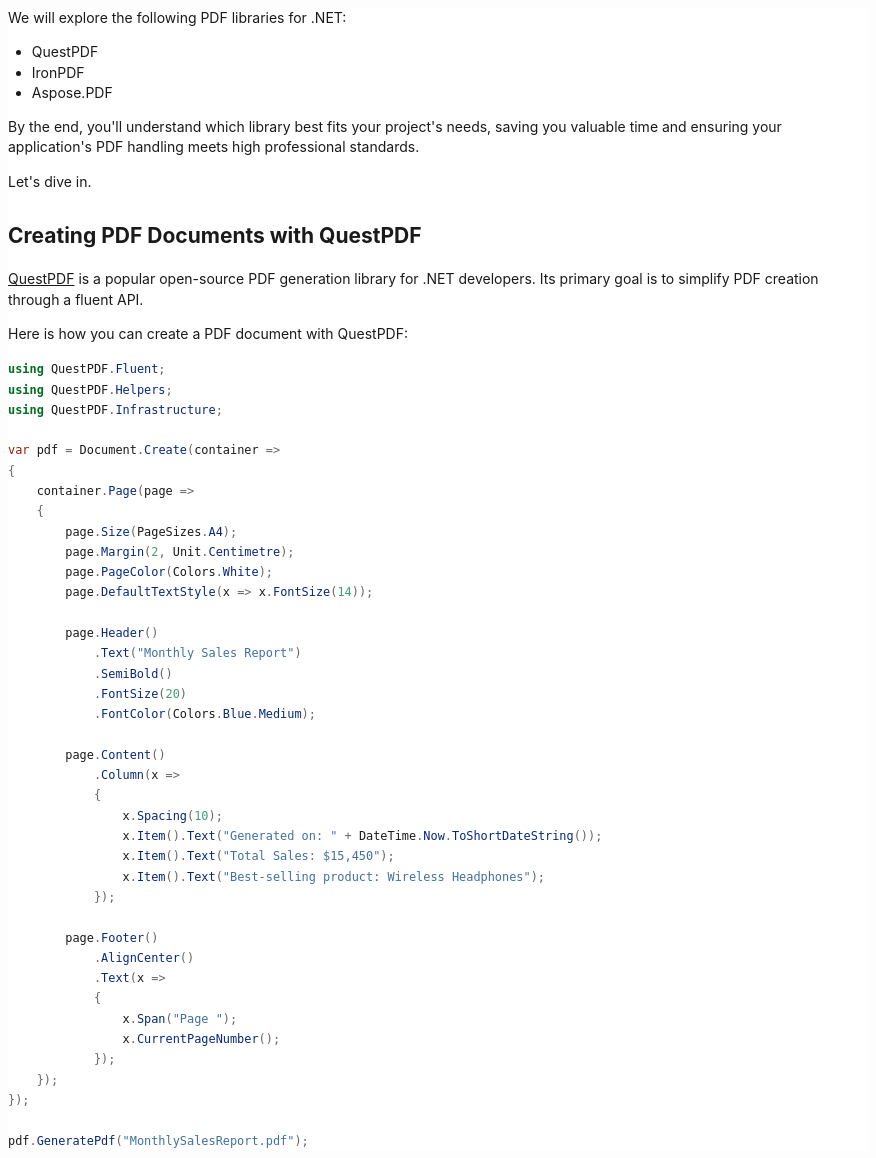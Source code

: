 We will explore the following PDF libraries for .NET:

*   QuestPDF
*   IronPDF
*   Aspose.PDF

By the end, you'll understand which library best fits your project's needs, saving you valuable time and ensuring your application's PDF handling meets high professional standards.

Let's dive in.

[](#creating-pdf-documents-with-questpdf)

## Creating PDF Documents with QuestPDF

[QuestPDF](https://www.questpdf.com/) is a popular open-source PDF generation library for .NET developers. Its primary goal is to simplify PDF creation through a fluent API.

Here is how you can create a PDF document with QuestPDF:

```csharp
using QuestPDF.Fluent;
using QuestPDF.Helpers;
using QuestPDF.Infrastructure;

var pdf = Document.Create(container =>
{
    container.Page(page =>
    {
        page.Size(PageSizes.A4);
        page.Margin(2, Unit.Centimetre);
        page.PageColor(Colors.White);
        page.DefaultTextStyle(x => x.FontSize(14));

        page.Header()
            .Text("Monthly Sales Report")
            .SemiBold()
            .FontSize(20)
            .FontColor(Colors.Blue.Medium);

        page.Content()
            .Column(x =>
            {
                x.Spacing(10);
                x.Item().Text("Generated on: " + DateTime.Now.ToShortDateString());
                x.Item().Text("Total Sales: $15,450");
                x.Item().Text("Best-selling product: Wireless Headphones");
            });

        page.Footer()
            .AlignCenter()
            .Text(x =>
            {
                x.Span("Page ");
                x.CurrentPageNumber();
            });
    });
});

pdf.GeneratePdf("MonthlySalesReport.pdf");
```
